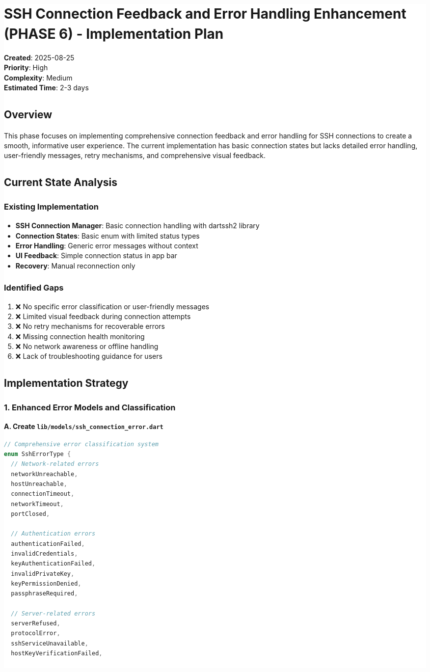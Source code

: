 # SSH Connection Feedback and Error Handling Enhancement (PHASE 6) - Implementation Plan

**Created**: 2025-08-25  
**Priority**: High  
**Complexity**: Medium  
**Estimated Time**: 2-3 days  

## Overview

This phase focuses on implementing comprehensive connection feedback and error handling for SSH connections to create a smooth, informative user experience. The current implementation has basic connection states but lacks detailed error handling, user-friendly messages, retry mechanisms, and comprehensive visual feedback.

## Current State Analysis

### Existing Implementation
- **SSH Connection Manager**: Basic connection handling with dartssh2 library
- **Connection States**: Basic enum with limited status types
- **Error Handling**: Generic error messages without context
- **UI Feedback**: Simple connection status in app bar
- **Recovery**: Manual reconnection only

### Identified Gaps
1. ❌ No specific error classification or user-friendly messages
2. ❌ Limited visual feedback during connection attempts
3. ❌ No retry mechanisms for recoverable errors
4. ❌ Missing connection health monitoring
5. ❌ No network awareness or offline handling
6. ❌ Lack of troubleshooting guidance for users

## Implementation Strategy

### 1. Enhanced Error Models and Classification

**A. Create `lib/models/ssh_connection_error.dart`**
```dart
// Comprehensive error classification system
enum SshErrorType {
  // Network-related errors
  networkUnreachable,
  hostUnreachable,
  connectionTimeout,
  networkTimeout,
  portClosed,
  
  // Authentication errors
  authenticationFailed,
  invalidCredentials,
  keyAuthenticationFailed,
  invalidPrivateKey,
  keyPermissionDenied,
  passphraseRequired,
  
  // Server-related errors
  serverRefused,
  protocolError,
  sshServiceUnavailable,
  hostKeyVerificationFailed,
  
```